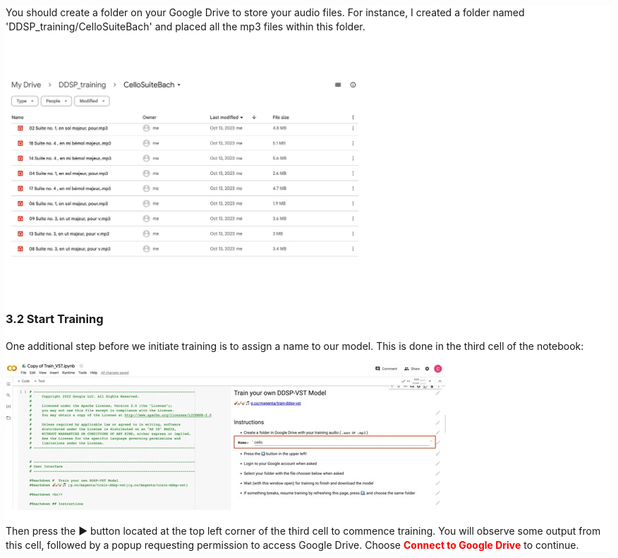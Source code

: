You should create a folder on your Google Drive to store your audio files. For instance, I created a folder named 'DDSP_training/CelloSuiteBach' and placed all the mp3 files within this folder.

<img src="images/PrepareData01.png" width="500" height="350">

### 3.2 Start Training

One additional step before we initiate training is to assign a name to our model. This is done in the third cell of the notebook:

<img src="images/StartTraining01.jpg" width="624" height="208">

Then press the ▶ button located at the top left corner of the third cell to commence training. You will observe some output from this cell, followed by a popup requesting permission to access Google Drive. Choose __<span style="color: red;">Connect to Google Drive</span>__ to continue.
